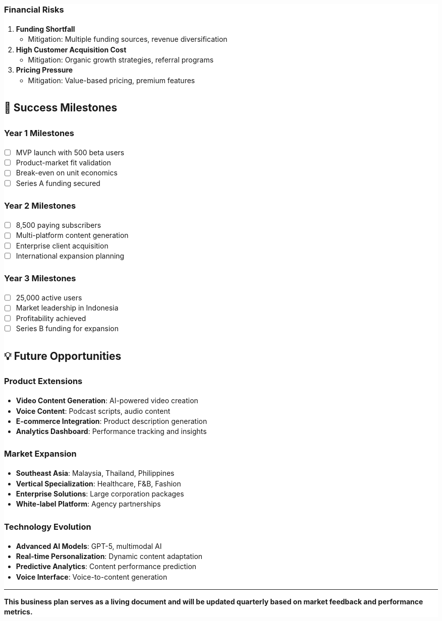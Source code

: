 ### Financial Risks
1. **Funding Shortfall**
   - Mitigation: Multiple funding sources, revenue diversification
2. **High Customer Acquisition Cost**
   - Mitigation: Organic growth strategies, referral programs
3. **Pricing Pressure**
   - Mitigation: Value-based pricing, premium features

## 🎯 Success Milestones

### Year 1 Milestones
- [ ] MVP launch with 500 beta users
- [ ] Product-market fit validation
- [ ] Break-even on unit economics
- [ ] Series A funding secured

### Year 2 Milestones
- [ ] 8,500 paying subscribers
- [ ] Multi-platform content generation
- [ ] Enterprise client acquisition
- [ ] International expansion planning

### Year 3 Milestones
- [ ] 25,000 active users
- [ ] Market leadership in Indonesia
- [ ] Profitability achieved
- [ ] Series B funding for expansion

## 💡 Future Opportunities

### Product Extensions
- **Video Content Generation**: AI-powered video creation
- **Voice Content**: Podcast scripts, audio content
- **E-commerce Integration**: Product description generation
- **Analytics Dashboard**: Performance tracking and insights

### Market Expansion
- **Southeast Asia**: Malaysia, Thailand, Philippines
- **Vertical Specialization**: Healthcare, F&B, Fashion
- **Enterprise Solutions**: Large corporation packages
- **White-label Platform**: Agency partnerships

### Technology Evolution
- **Advanced AI Models**: GPT-5, multimodal AI
- **Real-time Personalization**: Dynamic content adaptation
- **Predictive Analytics**: Content performance prediction
- **Voice Interface**: Voice-to-content generation

---

**This business plan serves as a living document and will be updated quarterly based on market feedback and performance metrics.**
